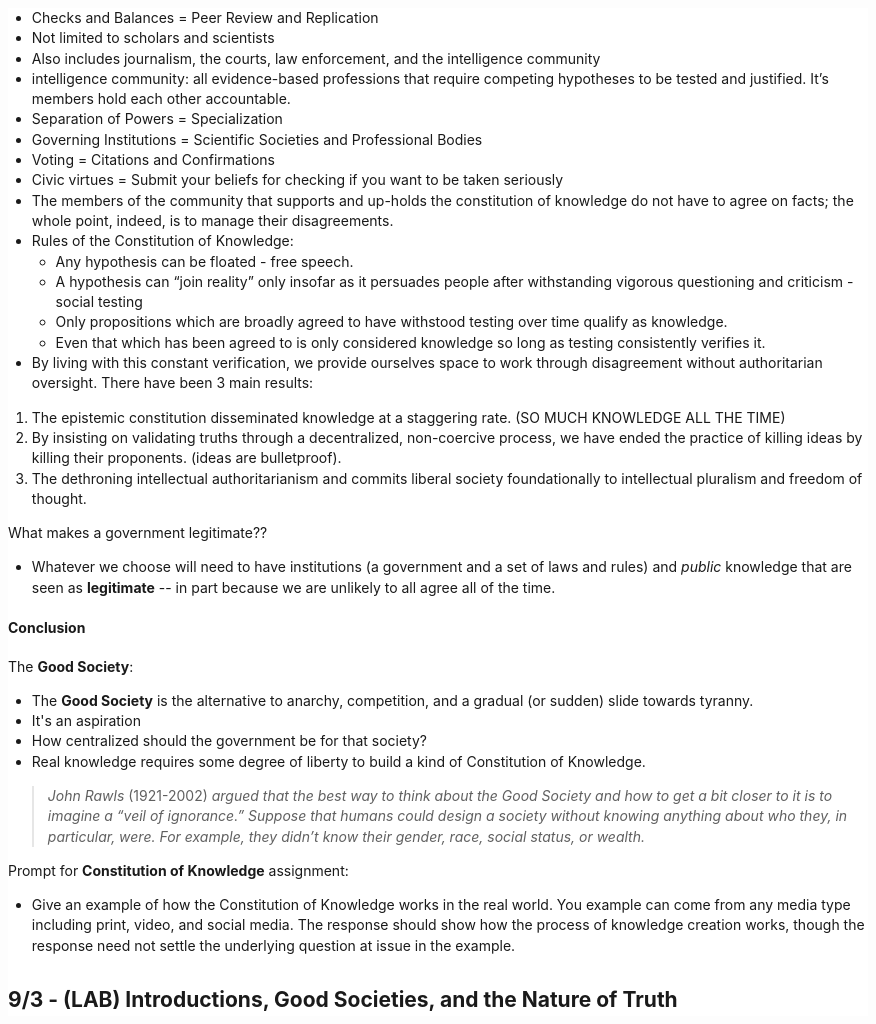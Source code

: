 * Checks and Balances = Peer Review and Replication
* Not limited to scholars and scientists
* Also includes journalism, the courts, law enforcement, and the intelligence community
* intelligence community: all evidence-based professions that require competing hypotheses to be tested and justified. It’s members hold each other accountable.
* Separation of Powers = Specialization
* Governing Institutions = Scientific Societies and Professional Bodies
* Voting = Citations and Confirmations
* Civic virtues = Submit your beliefs for checking if you want to be taken seriously
* The members of the community that supports and up-holds the constitution of knowledge do not have to agree on facts; the whole point, indeed, is to manage their disagreements.
* Rules of the Constitution of Knowledge:
	* Any hypothesis can be floated - free speech.
	* A hypothesis can “join reality” only insofar as it persuades people after withstanding vigorous questioning and criticism - social testing
	* Only propositions which are broadly agreed to have withstood testing over time qualify as knowledge.
	* Even that which has been agreed to is only considered knowledge so long as testing consistently verifies it.
* By living with this constant verification, we provide ourselves space to work through disagreement without authoritarian oversight. There have been 3 main results:
1. The epistemic constitution disseminated knowledge at a staggering rate. (SO MUCH KNOWLEDGE ALL THE TIME)
2. By insisting on validating truths through a decentralized, non-coercive process, we have ended the practice of killing ideas by killing their proponents. (ideas are bulletproof).
3. The dethroning intellectual authoritarianism and commits liberal society foundationally to intellectual pluralism and freedom of thought.


What makes a government legitimate??
  * Whatever we choose will need to have institutions (a government and a set of laws and rules) and *public* knowledge that are seen as **legitimate** -- in part because we are unlikely to all agree all of the time.

#### Conclusion
The **Good Society**:
  * The **Good Society** is the alternative to anarchy, competition, and a gradual (or sudden) slide towards tyranny.
  * It's an aspiration
  * How centralized should the government be for that society?
  * Real knowledge requires some degree of liberty to build a kind of Constitution of Knowledge.
> *John Rawls* (1921-2002) *argued that the best way to think about the Good Society and how to get a bit closer to it is to imagine a “veil of ignorance.” Suppose that humans could design a society without knowing anything about who they, in particular, were. For example, they didn’t know their gender, race, social status, or wealth.*

Prompt for **Constitution of Knowledge** assignment:
  * Give an example of how the Constitution of Knowledge works in the real world. You example can come from any media type including print, video, and social media. The response should show how the process of knowledge creation works, though the response need not settle the underlying question at issue in the example.

## 9/3 - (LAB) Introductions, Good Societies, and the Nature of Truth
